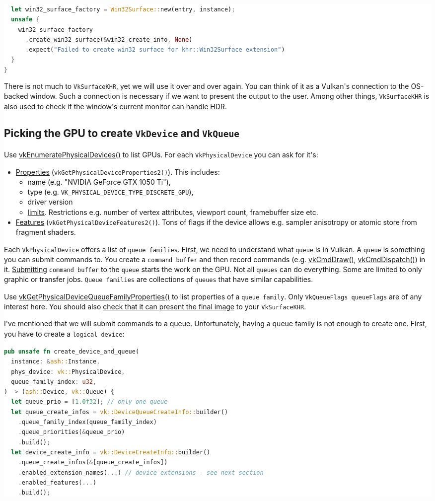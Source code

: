 ```rust
  let win32_surface_factory = Win32Surface::new(entry, instance);
  unsafe {
    win32_surface_factory
      .create_win32_surface(&win32_create_info, None)
      .expect("Failed to create win32 surface for khr::Win32Surface extension")
  }
}
```

There is not much to `VkSurfaceKHR`, yet we will use it over and over again. You can think of it as a Vulkan's connection to the OS-backed window. Such a connection is necessary if we want to present the output to the user. Among other things, `VkSurfaceKHR` is also used to check if the window's current monitor can [handle HDR](https://registry.khronos.org/vulkan/specs/1.3-extensions/man/html/vkGetPhysicalDeviceSurfaceFormatsKHR.html).



## Picking the GPU to create `VkDevice` and `VkQueue`

Use [vkEnumeratePhysicalDevices()](https://registry.khronos.org/vulkan/specs/1.3-extensions/man/html/vkEnumeratePhysicalDevices.html) to list GPUs. For each `VkPhysicalDevice` you can ask for it's:
  * [Properties](https://registry.khronos.org/vulkan/specs/1.3-extensions/man/html/VkPhysicalDeviceProperties.html) (`vkGetPhysicalDeviceProperties2()`). This includes:
    * name (e.g. "NVIDIA GeForce GTX 1050 Ti"),
    * type (e.g. `VK_PHYSICAL_DEVICE_TYPE_DISCRETE_GPU`),
    * driver version
    * [limits](https://registry.khronos.org/vulkan/specs/1.3-extensions/man/html/VkPhysicalDeviceLimits.html). Restrictions e.g. number of vertex attributes, viewport count, framebuffer size etc.
  * [Features](https://registry.khronos.org/vulkan/specs/1.3-extensions/man/html/VkPhysicalDeviceFeatures.html) (`vkGetPhysicalDeviceFeatures2()`). Tons of flags if the device allows e.g. sampler anisotropy or atomic store from fragment shaders.

Each `VkPhysicalDevice` offers a list of `queue families`. First, we need to understand what `queue` is in Vulkan. A `queue` is something you can submit commands to. You create a `command buffer` and then record commands (e.g. [vkCmdDraw()](https://registry.khronos.org/vulkan/specs/1.3-extensions/man/html/vkCmdDraw.html), [vkCmdDispatch()](https://registry.khronos.org/vulkan/specs/1.3-extensions/man/html/vkCmdDispatch.html)) in it. [Submitting](https://registry.khronos.org/vulkan/specs/1.3-extensions/man/html/vkQueueSubmit2.html) `command buffer` to the `queue` starts the work on the GPU. Not all `queues` can do everything. Some are limited to only graphic or transfer jobs. `Queue families` are collections of `queues` that have similar capabilities.

Use [vkGetPhysicalDeviceQueueFamilyProperties()](https://registry.khronos.org/vulkan/specs/1.3-extensions/man/html/vkGetPhysicalDeviceQueueFamilyProperties.html) to list properties of a `queue family`. Only `VkQueueFlags queueFlags` are of any interest here. You should also [check that it can present the final image](https://registry.khronos.org/vulkan/specs/1.3-extensions/man/html/vkGetPhysicalDeviceSurfaceSupportKHR.html) to your `VkSurfaceKHR`.

I've mentioned that we will submit commands to a queue. Unfortunately, having a queue family is not enough to create one. First, you have to create a `logical device`:

```rust
pub unsafe fn create_device_and_queue(
  instance: &ash::Instance,
  phys_device: vk::PhysicalDevice,
  queue_family_index: u32,
) -> (ash::Device, vk::Queue) {
  let queue_prio = [1.0f32]; // only one queue
  let queue_create_infos = vk::DeviceQueueCreateInfo::builder()
    .queue_family_index(queue_family_index)
    .queue_priorities(&queue_prio)
    .build();
  let device_create_info = vk::DeviceCreateInfo::builder()
    .queue_create_infos(&[queue_create_infos])
    .enabled_extension_names(...) // device extensions - see next section
    .enabled_features(...)
    .build();
```